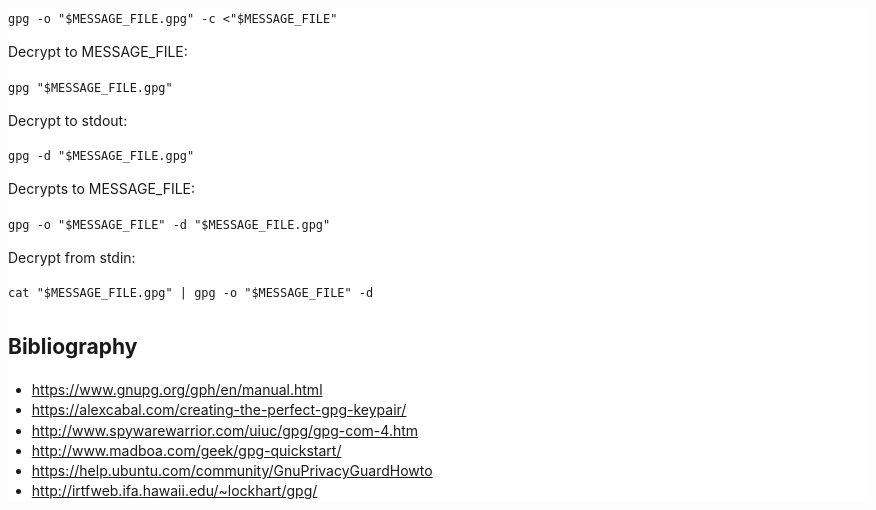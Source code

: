     gpg -o "$MESSAGE_FILE.gpg" -c <"$MESSAGE_FILE"

Decrypt to MESSAGE_FILE:

    gpg "$MESSAGE_FILE.gpg"

Decrypt to stdout:

    gpg -d "$MESSAGE_FILE.gpg"

Decrypts to MESSAGE_FILE:

    gpg -o "$MESSAGE_FILE" -d "$MESSAGE_FILE.gpg"

Decrypt from stdin:

    cat "$MESSAGE_FILE.gpg" | gpg -o "$MESSAGE_FILE" -d

## Bibliography

- <https://www.gnupg.org/gph/en/manual.html>
- <https://alexcabal.com/creating-the-perfect-gpg-keypair/>
- <http://www.spywarewarrior.com/uiuc/gpg/gpg-com-4.htm>
- <http://www.madboa.com/geek/gpg-quickstart/>
- <https://help.ubuntu.com/community/GnuPrivacyGuardHowto>
- <http://irtfweb.ifa.hawaii.edu/~lockhart/gpg/>
